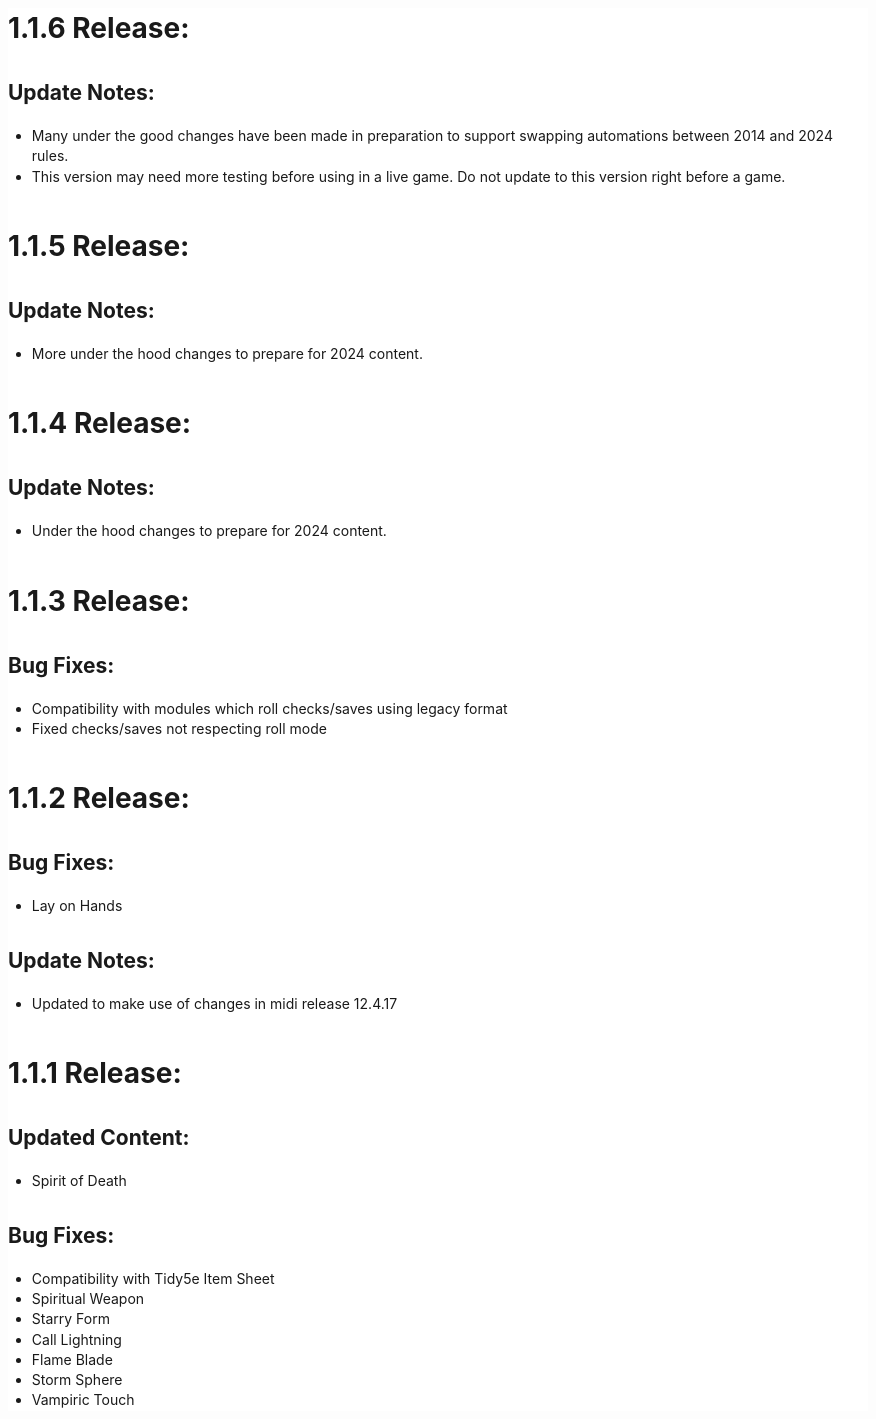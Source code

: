 # 1.1.6 Release:
## Update Notes:
- Many under the good changes have been made in preparation to support swapping automations between 2014 and 2024 rules.
- This version may need more testing before using in a live game. Do not update to this version right before a game. 

# 1.1.5 Release:
## Update Notes:
- More under the hood changes to prepare for 2024 content.

# 1.1.4 Release:
## Update Notes:
- Under the hood changes to prepare for 2024 content.

# 1.1.3 Release:
## Bug Fixes:
- Compatibility with modules which roll checks/saves using legacy format
- Fixed checks/saves not respecting roll mode

# 1.1.2 Release:
## Bug Fixes:
- Lay on Hands
## Update Notes:
- Updated to make use of changes in midi release 12.4.17

# 1.1.1 Release:
## Updated Content:
- Spirit of Death
## Bug Fixes:
- Compatibility with Tidy5e Item Sheet
- Spiritual Weapon
- Starry Form
- Call Lightning
- Flame Blade
- Storm Sphere
- Vampiric Touch
